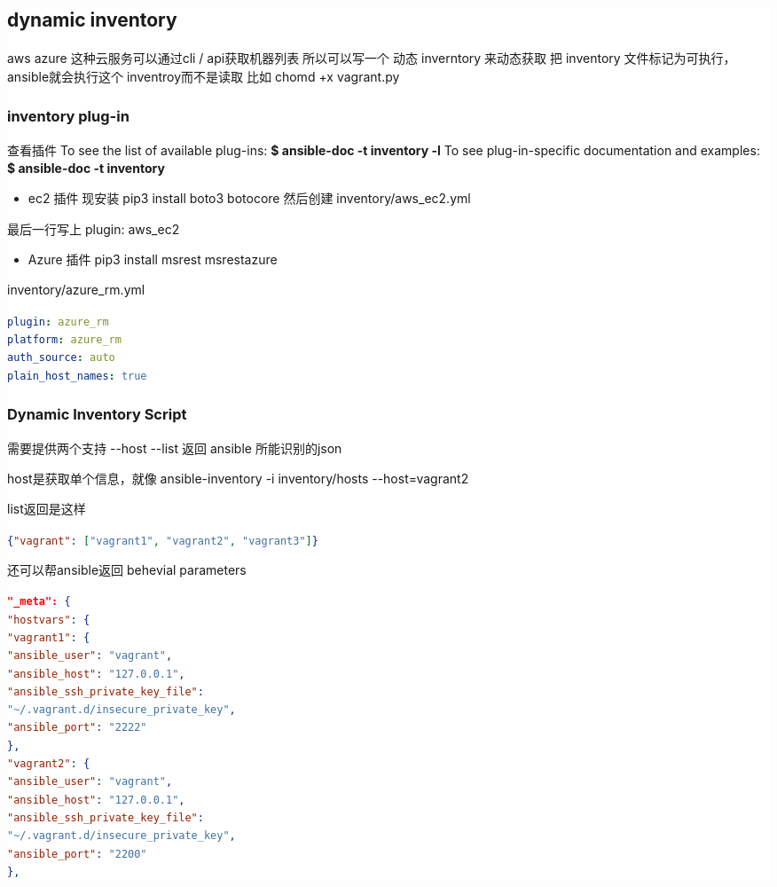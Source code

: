 ## dynamic inventory
aws azure 这种云服务可以通过cli / api获取机器列表
所以可以写一个 动态 inverntory 来动态获取
把 inventory 文件标记为可执行，ansible就会执行这个 inventroy而不是读取
比如 chomd +x vagrant.py

### inventory plug-in
查看插件
To see the list of available plug-ins:
**$ ansible-doc -t inventory -l**
To see plug-in-specific documentation and examples:
**$ ansible-doc -t inventory <plugin name>**

- ec2 插件
现安装 pip3 install boto3 botocore
然后创建 inventory/aws_ec2.yml

最后一行写上
plugin: aws_ec2

- Azure 插件
pip3 install msrest msrestazure

inventory/azure_rm.yml
```yaml
plugin: azure_rm
platform: azure_rm
auth_source: auto
plain_host_names: true
```

### Dynamic Inventory Script
需要提供两个支持 --host --list
返回 ansible 所能识别的json 

host是获取单个信息，就像
ansible-inventory -i inventory/hosts --host=vagrant2

list返回是这样
```json
{"vagrant": ["vagrant1", "vagrant2", "vagrant3"]}
```
还可以帮ansible返回 behevial parameters

```json
"_meta": {
"hostvars": {
"vagrant1": {
"ansible_user": "vagrant",
"ansible_host": "127.0.0.1",
"ansible_ssh_private_key_file":
"~/.vagrant.d/insecure_private_key",
"ansible_port": "2222"
},
"vagrant2": {
"ansible_user": "vagrant",
"ansible_host": "127.0.0.1",
"ansible_ssh_private_key_file":
"~/.vagrant.d/insecure_private_key",
"ansible_port": "2200"
},
```
